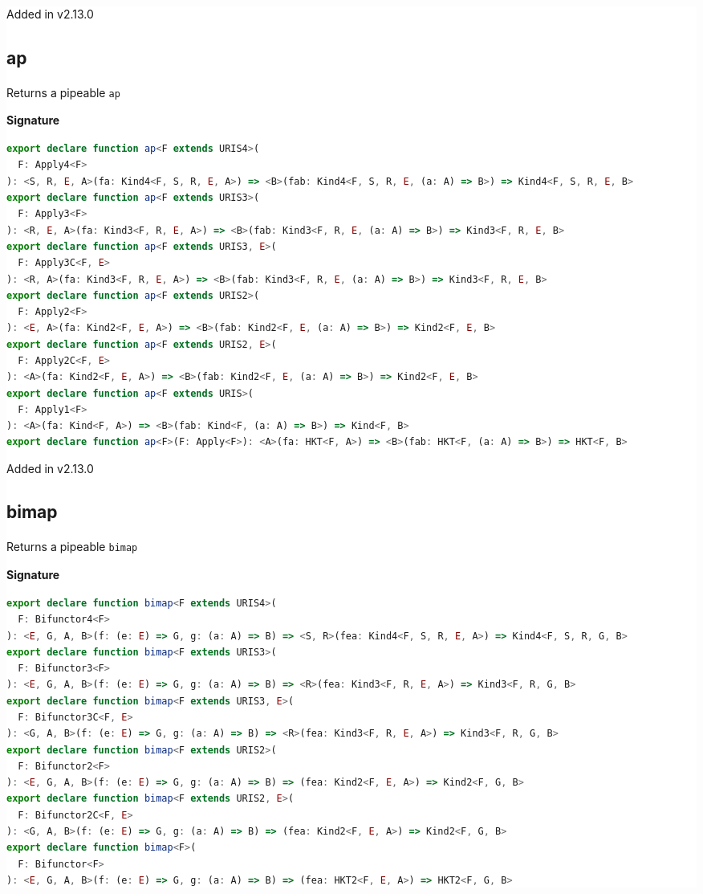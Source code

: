 Added in v2.13.0

## ap

Returns a pipeable `ap`

**Signature**

```ts
export declare function ap<F extends URIS4>(
  F: Apply4<F>
): <S, R, E, A>(fa: Kind4<F, S, R, E, A>) => <B>(fab: Kind4<F, S, R, E, (a: A) => B>) => Kind4<F, S, R, E, B>
export declare function ap<F extends URIS3>(
  F: Apply3<F>
): <R, E, A>(fa: Kind3<F, R, E, A>) => <B>(fab: Kind3<F, R, E, (a: A) => B>) => Kind3<F, R, E, B>
export declare function ap<F extends URIS3, E>(
  F: Apply3C<F, E>
): <R, A>(fa: Kind3<F, R, E, A>) => <B>(fab: Kind3<F, R, E, (a: A) => B>) => Kind3<F, R, E, B>
export declare function ap<F extends URIS2>(
  F: Apply2<F>
): <E, A>(fa: Kind2<F, E, A>) => <B>(fab: Kind2<F, E, (a: A) => B>) => Kind2<F, E, B>
export declare function ap<F extends URIS2, E>(
  F: Apply2C<F, E>
): <A>(fa: Kind2<F, E, A>) => <B>(fab: Kind2<F, E, (a: A) => B>) => Kind2<F, E, B>
export declare function ap<F extends URIS>(
  F: Apply1<F>
): <A>(fa: Kind<F, A>) => <B>(fab: Kind<F, (a: A) => B>) => Kind<F, B>
export declare function ap<F>(F: Apply<F>): <A>(fa: HKT<F, A>) => <B>(fab: HKT<F, (a: A) => B>) => HKT<F, B>
```

Added in v2.13.0

## bimap

Returns a pipeable `bimap`

**Signature**

```ts
export declare function bimap<F extends URIS4>(
  F: Bifunctor4<F>
): <E, G, A, B>(f: (e: E) => G, g: (a: A) => B) => <S, R>(fea: Kind4<F, S, R, E, A>) => Kind4<F, S, R, G, B>
export declare function bimap<F extends URIS3>(
  F: Bifunctor3<F>
): <E, G, A, B>(f: (e: E) => G, g: (a: A) => B) => <R>(fea: Kind3<F, R, E, A>) => Kind3<F, R, G, B>
export declare function bimap<F extends URIS3, E>(
  F: Bifunctor3C<F, E>
): <G, A, B>(f: (e: E) => G, g: (a: A) => B) => <R>(fea: Kind3<F, R, E, A>) => Kind3<F, R, G, B>
export declare function bimap<F extends URIS2>(
  F: Bifunctor2<F>
): <E, G, A, B>(f: (e: E) => G, g: (a: A) => B) => (fea: Kind2<F, E, A>) => Kind2<F, G, B>
export declare function bimap<F extends URIS2, E>(
  F: Bifunctor2C<F, E>
): <G, A, B>(f: (e: E) => G, g: (a: A) => B) => (fea: Kind2<F, E, A>) => Kind2<F, G, B>
export declare function bimap<F>(
  F: Bifunctor<F>
): <E, G, A, B>(f: (e: E) => G, g: (a: A) => B) => (fea: HKT2<F, E, A>) => HKT2<F, G, B>
```
